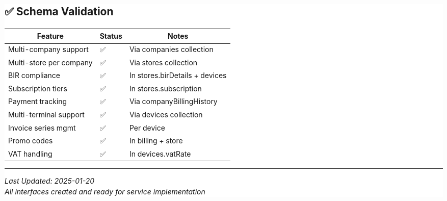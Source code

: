 
## ✅ Schema Validation

| Feature | Status | Notes |
|---------|--------|-------|
| Multi-company support | ✅ | Via companies collection |
| Multi-store per company | ✅ | Via stores collection |
| BIR compliance | ✅ | In stores.birDetails + devices |
| Subscription tiers | ✅ | In stores.subscription |
| Payment tracking | ✅ | Via companyBillingHistory |
| Multi-terminal support | ✅ | Via devices collection |
| Invoice series mgmt | ✅ | Per device |
| Promo codes | ✅ | In billing + store |
| VAT handling | ✅ | In devices.vatRate |

---

*Last Updated: 2025-01-20*  
*All interfaces created and ready for service implementation*
